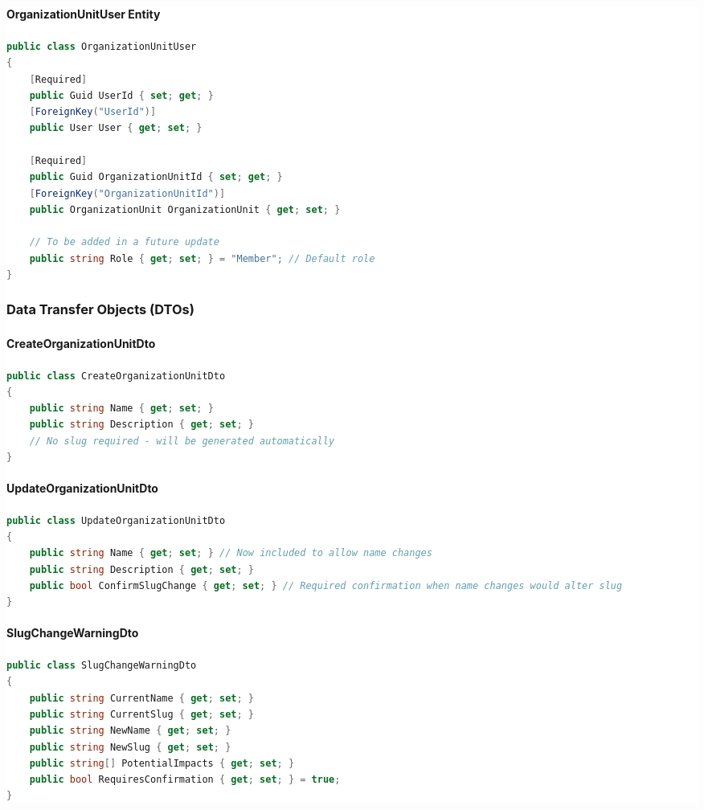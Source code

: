 #### OrganizationUnitUser Entity
```csharp
public class OrganizationUnitUser
{
    [Required]
    public Guid UserId { set; get; }
    [ForeignKey("UserId")]
    public User User { get; set; }

    [Required]
    public Guid OrganizationUnitId { set; get; }
    [ForeignKey("OrganizationUnitId")]
    public OrganizationUnit OrganizationUnit { get; set; }
    
    // To be added in a future update
    public string Role { get; set; } = "Member"; // Default role
}
```

### Data Transfer Objects (DTOs)

#### CreateOrganizationUnitDto
```csharp
public class CreateOrganizationUnitDto
{
    public string Name { get; set; }
    public string Description { get; set; }
    // No slug required - will be generated automatically
}
```

#### UpdateOrganizationUnitDto
```csharp
public class UpdateOrganizationUnitDto
{
    public string Name { get; set; } // Now included to allow name changes
    public string Description { get; set; }
    public bool ConfirmSlugChange { get; set; } // Required confirmation when name changes would alter slug
}
```

#### SlugChangeWarningDto
```csharp
public class SlugChangeWarningDto
{
    public string CurrentName { get; set; }
    public string CurrentSlug { get; set; }
    public string NewName { get; set; }
    public string NewSlug { get; set; }
    public string[] PotentialImpacts { get; set; }
    public bool RequiresConfirmation { get; set; } = true;
}
```

